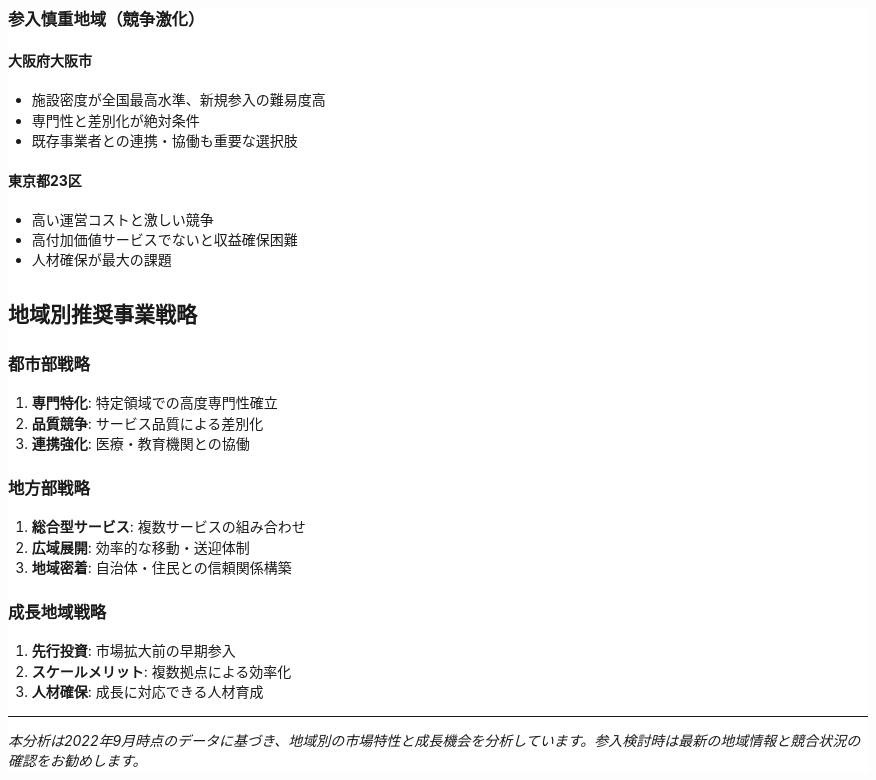 ### 参入慎重地域（競争激化）

#### 大阪府大阪市
- 施設密度が全国最高水準、新規参入の難易度高
- 専門性と差別化が絶対条件
- 既存事業者との連携・協働も重要な選択肢

#### 東京都23区
- 高い運営コストと激しい競争
- 高付加価値サービスでないと収益確保困難
- 人材確保が最大の課題

## 地域別推奨事業戦略

### 都市部戦略
1. **専門特化**: 特定領域での高度専門性確立
2. **品質競争**: サービス品質による差別化
3. **連携強化**: 医療・教育機関との協働

### 地方部戦略
1. **総合型サービス**: 複数サービスの組み合わせ
2. **広域展開**: 効率的な移動・送迎体制
3. **地域密着**: 自治体・住民との信頼関係構築

### 成長地域戦略
1. **先行投資**: 市場拡大前の早期参入
2. **スケールメリット**: 複数拠点による効率化
3. **人材確保**: 成長に対応できる人材育成

---

*本分析は2022年9月時点のデータに基づき、地域別の市場特性と成長機会を分析しています。参入検討時は最新の地域情報と競合状況の確認をお勧めします。*
